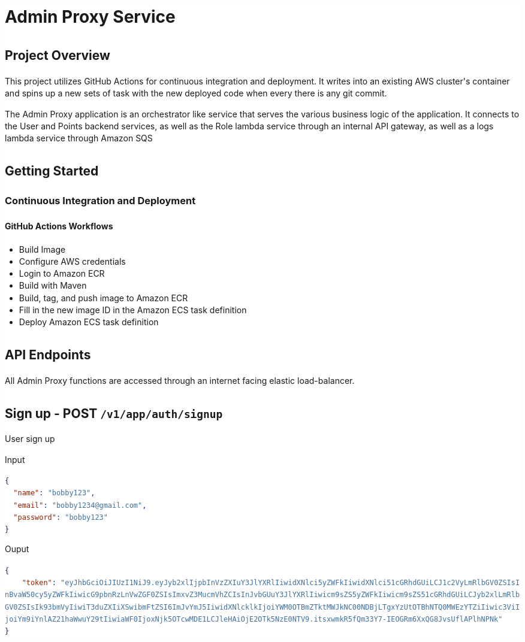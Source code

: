 # Admin Proxy Service

## Project Overview

This project utilizes GitHub Actions for continuous integration and deployment. It writes into an existing AWS cluster's container and spins up a new sets of task with the new deployed code when every there is any git commit.

The Admin Proxy application is an orchestrator like service that serves the various business logic of the application. It connects to the User and Points backend services, as well as the Role lambda service through an internal API gateway, as well as a logs lambda service through Amazon SQS


## Getting Started

### Continuous Integration and Deployment

#### GitHub Actions Workflows

- Build Image
- Configure AWS credentials
- Login to Amazon ECR
- Build with Maven
- Build, tag, and push image to Amazon ECR
- Fill in the new image ID in the Amazon ECS task definition
- Deploy Amazon ECS task definition


## API Endpoints

All Admin Proxy functions are accessed through an internet facing elastic load-balancer.


## Sign up - POST `/v1/app/auth/signup`
User sign up

Input
```json
{
  "name": "bobby123",
  "email": "bobby1234@gmail.com",
  "password": "bobby123"
}

```


Ouput
```json
{
    "token": "eyJhbGciOiJIUzI1NiJ9.eyJyb2xlIjpbInVzZXIuY3JlYXRlIiwidXNlci5yZWFkIiwidXNlci51cGRhdGUiLCJ1c2VyLmRlbGV0ZSIsInBvaW50cy5yZWFkIiwicG9pbnRzLnVwZGF0ZSIsImxvZ3MucmVhZCIsInJvbGUuY3JlYXRlIiwicm9sZS5yZWFkIiwicm9sZS51cGRhdGUiLCJyb2xlLmRlbGV0ZSIsIk93bmVyIiwiT3duZXIiXSwibmFtZSI6ImJvYmJ5IiwidXNlcklkIjoiYWM0OTBmZTktMWJkNC00NDBjLTgxYzUtOTBhNTQ0MWEzYTZiIiwic3ViIjoiYm9iYnlAZ21haWwuY29tIiwiaWF0IjoxNjk5OTcwMDE1LCJleHAiOjE2OTk5NzE0NTV9.itsxwmkR5fQm33Y7-IEOGRm6XxQG8JvsUflAPlhNPNk"
}

```
